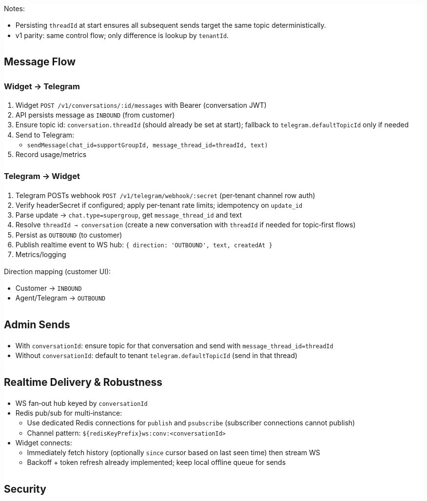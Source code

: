 Notes:
- Persisting `threadId` at start ensures all subsequent sends target the same topic deterministically.
- v1 parity: same control flow; only difference is lookup by `tenantId`.

## Message Flow

### Widget → Telegram

1. Widget `POST /v1/conversations/:id/messages` with Bearer (conversation JWT)
2. API persists message as `INBOUND` (from customer)
3. Ensure topic id: `conversation.threadId` (should already be set at start); fallback to `telegram.defaultTopicId` only if needed
4. Send to Telegram:
   - `sendMessage(chat_id=supportGroupId, message_thread_id=threadId, text)`
5. Record usage/metrics

### Telegram → Widget

1. Telegram POSTs webhook `POST /v1/telegram/webhook/:secret` (per‑tenant channel row auth)
2. Verify headerSecret if configured; apply per‑tenant rate limits; idempotency on `update_id`
3. Parse update → `chat.type=supergroup`, get `message_thread_id` and text
4. Resolve `threadId → conversation` (create a new conversation with `threadId` if needed for topic‑first flows)
5. Persist as `OUTBOUND` (to customer)
6. Publish realtime event to WS hub: `{ direction: 'OUTBOUND', text, createdAt }`
7. Metrics/logging

Direction mapping (customer UI):

- Customer → `INBOUND`
- Agent/Telegram → `OUTBOUND`

## Admin Sends

- With `conversationId`: ensure topic for that conversation and send with `message_thread_id=threadId`
- Without `conversationId`: default to tenant `telegram.defaultTopicId` (send in that thread)

## Realtime Delivery & Robustness

- WS fan‑out hub keyed by `conversationId`
- Redis pub/sub for multi‑instance:
  - Use dedicated Redis connections for `publish` and `psubscribe` (subscriber connections cannot publish)
  - Channel pattern: `${redisKeyPrefix}ws:conv:<conversationId>`
- Widget connects:
  - Immediately fetch history (optionally `since` cursor based on last seen time) then stream WS
  - Backoff + token refresh already implemented; keep local offline queue for sends

## Security
